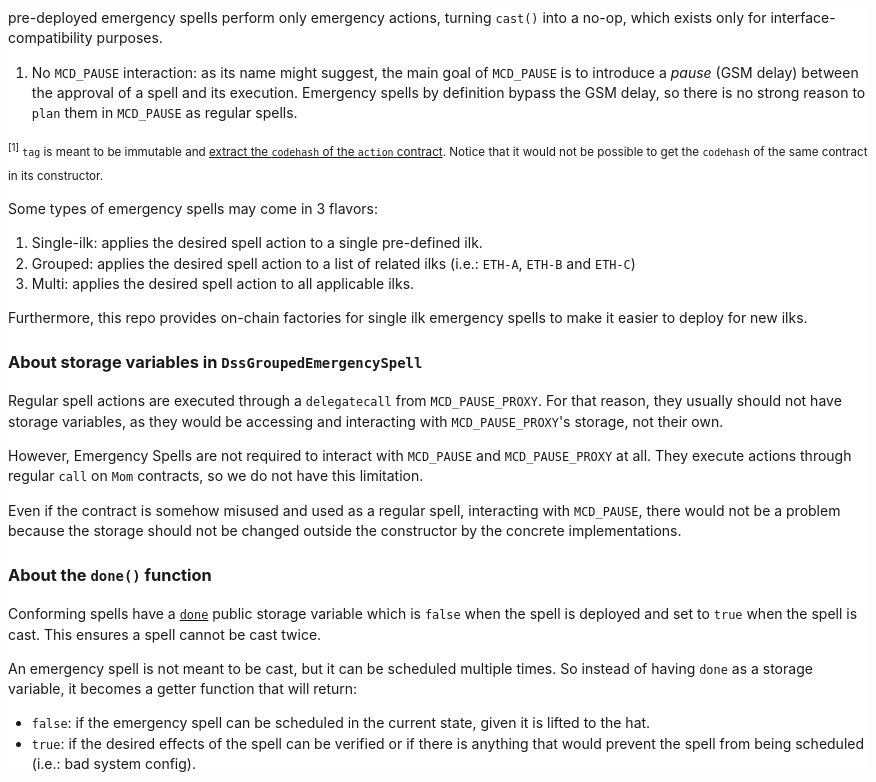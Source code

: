    pre-deployed emergency spells perform only emergency actions, turning `cast()` into a no-op, which exists only for
   interface-compatibility purposes.
1. No `MCD_PAUSE` interaction: as its name might suggest, the main goal of `MCD_PAUSE` is to introduce a _pause_ (GSM
   delay) between the approval of a spell and its execution. Emergency spells by definition bypass the GSM delay, so
   there is no strong reason to `plan` them in `MCD_PAUSE` as regular spells.

[example-emergency-spell]: https://github.com/makerdao/spells-mainnet/blob/8b0e1c354a0add49f595eea01ca3a822e782ab0d/archive/2022-06-15-DssSpell/DssSpell.sol
[dss-exec]: https://github.com/makerdao/dss-exec-lib/blob/69b658f35d8618272cd139dfc18c5713caf6b96b/src/DssExec.sol
[dss-exec-lib]: https://github.com/makerdao/dss-exec-lib/blob/69b658f35d8618272cd139dfc18c5713caf6b96b/src/DssExecLib.sol
[dss-action]: https://github.com/makerdao/dss-exec-lib/blob/69b658f35d8618272cd139dfc18c5713caf6b96b/src/DssAction.sol
[example-mom]: https://etherscan.io/address/0x9c257e5Aaf73d964aEBc2140CA38078988fB0C10

<sub id="fn-1"><sup>\[1\]</sup> `tag` is meant to be immutable and [extract the `codehash` of the `action`
contract][spell-tag]. Notice that it would not be possible to get the `codehash` of the same contract in its
constructor.</sub>

[spell-tag]: https://github.com/makerdao/dss-exec-lib/blob/69b658f35d8618272cd139dfc18c5713caf6b96b/src/DssExec.sol#L75

Some types of emergency spells may come in 3 flavors:

1. Single-ilk: applies the desired spell action to a single pre-defined ilk.
1. Grouped: applies the desired spell action to a list of related ilks (i.e.: `ETH-A`, `ETH-B` and `ETH-C`)
1. Multi: applies the desired spell action to all applicable ilks.

Furthermore, this repo provides on-chain factories for single ilk emergency spells to make it easier to deploy for new
ilks.


### About storage variables in `DssGroupedEmergencySpell`

Regular spell actions are executed through a `delegatecall` from `MCD_PAUSE_PROXY`. For that reason, they usually should
not have storage variables, as they would be accessing and interacting with `MCD_PAUSE_PROXY`'s storage, not their own.

However, Emergency Spells are not required to interact with `MCD_PAUSE` and `MCD_PAUSE_PROXY` at all. They execute
actions through regular `call` on `Mom` contracts, so we do not have this limitation.

Even if the contract is somehow misused and used as a regular spell, interacting with `MCD_PAUSE`, there would not be a
problem because the storage should not be changed outside the constructor by the concrete implementations.

### About the `done()` function

Conforming spells have a [`done`][spell-done] public storage variable which is `false` when the spell is deployed and
set to `true` when the spell is cast. This ensures a spell cannot be cast twice.

An emergency spell is not meant to be cast, but it can be scheduled multiple times. So instead of having `done` as a
storage variable, it becomes a getter function that will return:

- `false`: if the emergency spell can be scheduled in the current state, given it is lifted to the hat.
- `true`: if the desired effects of the spell can be verified or if there is anything that would prevent the spell from
  being scheduled (i.e.: bad system config).


[auth]: https://github.com/makerdao/pe-checklists/blob/master/core/standards.md#permissions
[spell-checklists]: https://github.com/makerdao/pe-checklists/tree/master/spell
[spell-schedule]: https://github.com/makerdao/pe-checklists/blob/master/spell/spell-crafter-mainnet-workflow.md#spell-coordination-schedule
[spell-done]: https://github.com/makerdao/dss-exec-lib/blob/69b658f35d8618272cd139dfc18c5713caf6b96b/src/DssExec.sol#L43